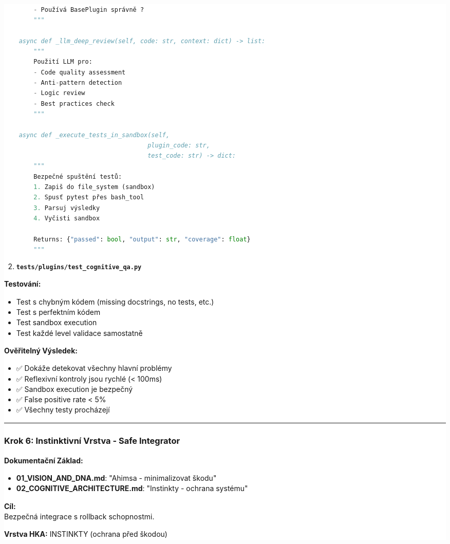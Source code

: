 ```python
        - Používá BasePlugin správně ?
        """
    
    async def _llm_deep_review(self, code: str, context: dict) -> list:
        """
        Použití LLM pro:
        - Code quality assessment
        - Anti-pattern detection
        - Logic review
        - Best practices check
        """
    
    async def _execute_tests_in_sandbox(self, 
                                       plugin_code: str,
                                       test_code: str) -> dict:
        """
        Bezpečné spuštění testů:
        1. Zapiš do file_system (sandbox)
        2. Spusť pytest přes bash_tool
        3. Parsuj výsledky
        4. Vyčisti sandbox
        
        Returns: {"passed": bool, "output": str, "coverage": float}
        """
```

2. **`tests/plugins/test_cognitive_qa.py`**

**Testování:**
- Test s chybným kódem (missing docstrings, no tests, etc.)
- Test s perfektním kódem
- Test sandbox execution
- Test každé level validace samostatně

**Ověřitelný Výsledek:**
- ✅ Dokáže detekovat všechny hlavní problémy
- ✅ Reflexivní kontroly jsou rychlé (< 100ms)
- ✅ Sandbox execution je bezpečný
- ✅ False positive rate < 5%
- ✅ Všechny testy procházejí

---

### Krok 6: Instinktivní Vrstva - Safe Integrator

**Dokumentační Základ:**
- **01_VISION_AND_DNA.md**: "Ahimsa - minimalizovat škodu"
- **02_COGNITIVE_ARCHITECTURE.md**: "Instinkty - ochrana systému"

**Cíl:**  
Bezpečná integrace s rollback schopnostmi.

**Vrstva HKA:** INSTINKTY (ochrana před škodou)
